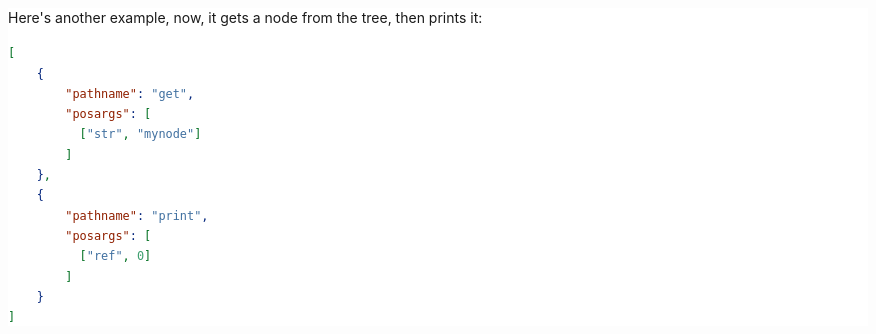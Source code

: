 Here's another example, now, it gets a node from the tree, then prints it:
```json
[
    {
        "pathname": "get",
        "posargs": [
          ["str", "mynode"]
        ]
    },
    {
        "pathname": "print",
        "posargs": [
          ["ref", 0]
        ]
    }
]
```

